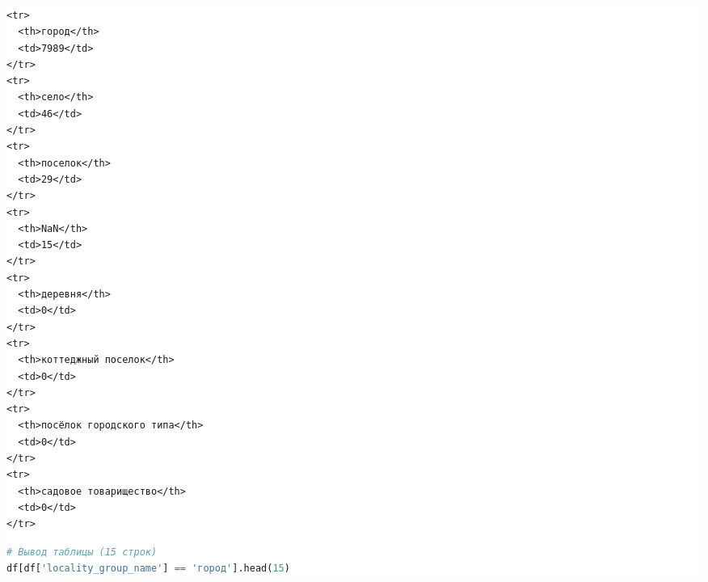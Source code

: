     <tr>
      <th>город</th>
      <td>7989</td>
    </tr>
    <tr>
      <th>село</th>
      <td>46</td>
    </tr>
    <tr>
      <th>поселок</th>
      <td>29</td>
    </tr>
    <tr>
      <th>NaN</th>
      <td>15</td>
    </tr>
    <tr>
      <th>деревня</th>
      <td>0</td>
    </tr>
    <tr>
      <th>коттеджный поселок</th>
      <td>0</td>
    </tr>
    <tr>
      <th>посёлок городского типа</th>
      <td>0</td>
    </tr>
    <tr>
      <th>садовое товарищество</th>
      <td>0</td>
    </tr>
  </tbody>
</table>
</div>




```python
# Вывод таблицы (15 строк)
df[df['locality_group_name'] == 'город'].head(15)
```




<div>
<style scoped>
    .dataframe tbody tr th:only-of-type {
        vertical-align: middle;
    }

    .dataframe tbody tr th {
        vertical-align: top;
    }
